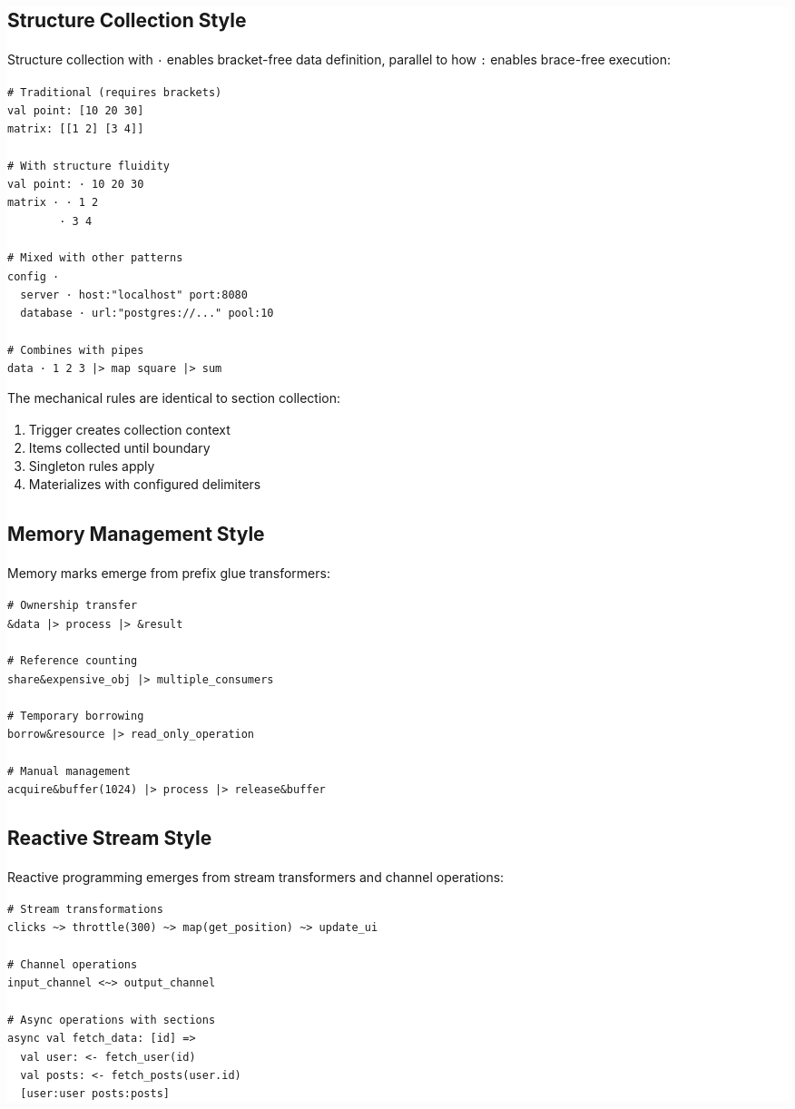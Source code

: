 ## Structure Collection Style

Structure collection with `·` enables bracket-free data definition, parallel to how `:` enables brace-free execution:

```glisp
# Traditional (requires brackets)
val point: [10 20 30]
matrix: [[1 2] [3 4]]

# With structure fluidity
val point: · 10 20 30
matrix · · 1 2
        · 3 4

# Mixed with other patterns
config ·
  server · host:"localhost" port:8080
  database · url:"postgres://..." pool:10

# Combines with pipes
data · 1 2 3 |> map square |> sum
```

The mechanical rules are identical to section collection:
1. Trigger creates collection context
2. Items collected until boundary
3. Singleton rules apply
4. Materializes with configured delimiters

## Memory Management Style

Memory marks emerge from prefix glue transformers:

```glisp
# Ownership transfer
&data |> process |> &result

# Reference counting
share&expensive_obj |> multiple_consumers

# Temporary borrowing
borrow&resource |> read_only_operation

# Manual management
acquire&buffer(1024) |> process |> release&buffer
```

## Reactive Stream Style

Reactive programming emerges from stream transformers and channel operations:

```glisp
# Stream transformations
clicks ~> throttle(300) ~> map(get_position) ~> update_ui

# Channel operations
input_channel <~> output_channel

# Async operations with sections
async val fetch_data: [id] =>
  val user: <- fetch_user(id)
  val posts: <- fetch_posts(user.id)
  [user:user posts:posts]
```
